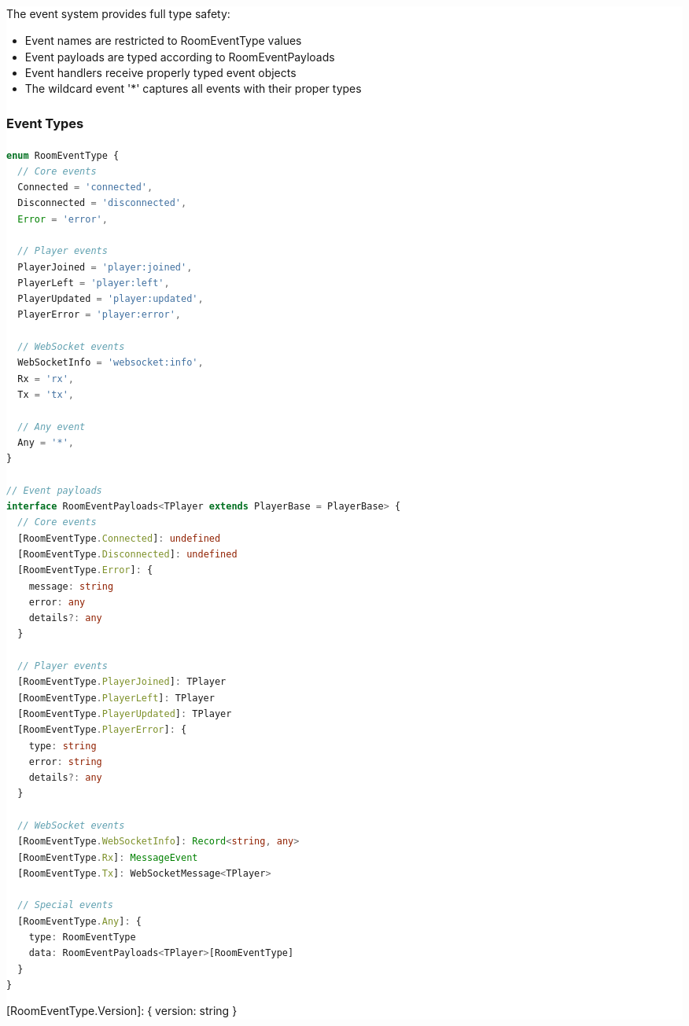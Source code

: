 The event system provides full type safety:

- Event names are restricted to RoomEventType values
- Event payloads are typed according to RoomEventPayloads
- Event handlers receive properly typed event objects
- The wildcard event '\*' captures all events with their proper types

### Event Types

```typescript
enum RoomEventType {
  // Core events
  Connected = 'connected',
  Disconnected = 'disconnected',
  Error = 'error',

  // Player events
  PlayerJoined = 'player:joined',
  PlayerLeft = 'player:left',
  PlayerUpdated = 'player:updated',
  PlayerError = 'player:error',

  // WebSocket events
  WebSocketInfo = 'websocket:info',
  Rx = 'rx',
  Tx = 'tx',

  // Any event
  Any = '*',
}

// Event payloads
interface RoomEventPayloads<TPlayer extends PlayerBase = PlayerBase> {
  // Core events
  [RoomEventType.Connected]: undefined
  [RoomEventType.Disconnected]: undefined
  [RoomEventType.Error]: {
    message: string
    error: any
    details?: any
  }

  // Player events
  [RoomEventType.PlayerJoined]: TPlayer
  [RoomEventType.PlayerLeft]: TPlayer
  [RoomEventType.PlayerUpdated]: TPlayer
  [RoomEventType.PlayerError]: {
    type: string
    error: string
    details?: any
  }

  // WebSocket events
  [RoomEventType.WebSocketInfo]: Record<string, any>
  [RoomEventType.Rx]: MessageEvent
  [RoomEventType.Tx]: WebSocketMessage<TPlayer>

  // Special events
  [RoomEventType.Any]: {
    type: RoomEventType
    data: RoomEventPayloads<TPlayer>[RoomEventType]
  }
}
```


  [RoomEventType.RemotePlayerJoined]: TPlayer
  [RoomEventType.RemotePlayerLeft]: TPlayer
  [RoomEventType.RemotePlayerUpdated]: TPlayer
  [RoomEventType.LocalPlayerMutated]: TPlayer
  [RoomEventType.LocalPlayerJoined]: TPlayer
  [RoomEventType.LocalPlayerUpdated]: TPlayer
  [RoomEventType.AfterLocalPlayerMutated]: TPlayer
  [RoomEventType.Rx]: string
  [RoomEventType.Tx]: string
  [RoomEventType.Version]: { version: string }